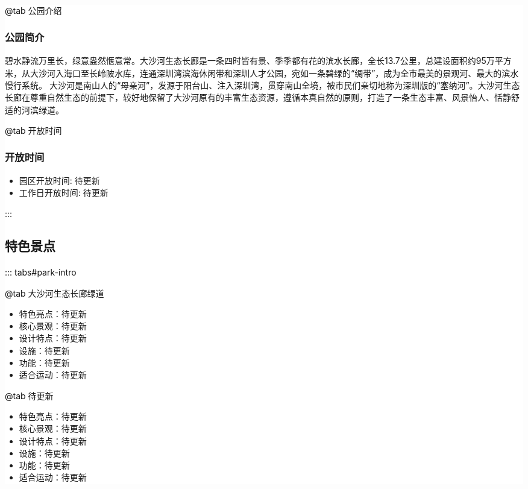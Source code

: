 @tab 公园介绍
### 公园简介
碧水静流万里长，绿意盎然惬意常。大沙河生态长廊是一条四时皆有景、季季都有花的滨水长廊，全长13.7公里，总建设面积约95万平方米，从大沙河入海口至长岭陂水库，连通深圳湾滨海休闲带和深圳人才公园，宛如一条碧绿的“绸带”，成为全市最美的景观河、最大的滨水慢行系统。
大沙河是南山人的“母亲河”，发源于阳台山、注入深圳湾，贯穿南山全境，被市民们亲切地称为深圳版的“塞纳河”。大沙河生态长廊在尊重自然生态的前提下，较好地保留了大沙河原有的丰富生态资源，遵循本真自然的原则，打造了一条生态丰富、风景怡人、恬静舒适的河滨绿道。

@tab 开放时间
### 开放时间
- 园区开放时间: 待更新
- 工作日开放时间: 待更新

:::

## 特色景点

::: tabs#park-intro

@tab 大沙河生态长廊绿道
<ImageCard
image="https://cgj.sz.gov.cn/attachment/1/1335/1335463/10701711.jpg"
    title="大沙河生态长廊绿道"
    description="碧水静流万里长，绿意盎然惬意常。大沙河生态长廊是一条四时皆有景、季季都有花的滨水长廊，全长13.7公里，总建设面积约95万平方米，从大沙河入海口至长岭陂水库，连通深圳湾滨海休闲带和深圳人才公园，宛如一条碧绿的“绸带”，成为全市最美的景观河、最大的滨水慢行系统。
大沙河是南山人的“母亲河”，发源于阳台山、注入深圳湾，贯穿"
    date=""
    author="深圳政府在线"
/>


- 特色亮点：待更新
- 核心景观：待更新
- 设计特点：待更新
- 设施：待更新
- 功能：待更新
- 适合运动：待更新

@tab 待更新
<ImageCard
image="https://cgj.sz.gov.cn/attachment/1/1335/1335463/10701711.jpg"
    title="大沙河生态长廊绿道"
    description="碧水静流万里长，绿意盎然惬意常。大沙河生态长廊是一条四时皆有景、季季都有花的滨水长廊，全长13.7公里，总建设面积约95万平方米，从大沙河入海口至长岭陂水库，连通深圳湾滨海休闲带和深圳人才公园，宛如一条碧绿的“绸带”，成为全市最美的景观河、最大的滨水慢行系统。
大沙河是南山人的“母亲河”，发源于阳台山、注入深圳湾，贯穿"
    date=""
    author="深圳政府在线"
/>


- 特色亮点：待更新
- 核心景观：待更新
- 设计特点：待更新
- 设施：待更新
- 功能：待更新
- 适合运动：待更新
